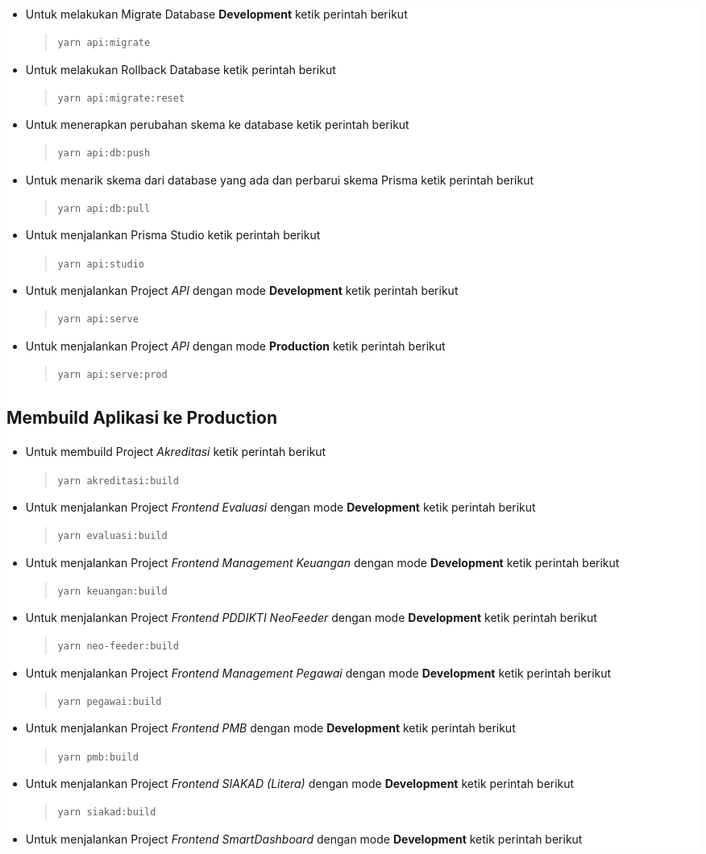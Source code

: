 - Untuk melakukan Migrate Database **Development** ketik perintah berikut

  > `yarn api:migrate`

- Untuk melakukan Rollback Database ketik perintah berikut

  > `yarn api:migrate:reset`

- Untuk menerapkan perubahan skema ke database ketik perintah berikut

  > `yarn api:db:push`

- Untuk menarik skema dari database yang ada dan perbarui skema Prisma ketik perintah berikut

  > `yarn api:db:pull`

- Untuk menjalankan Prisma Studio ketik perintah berikut

  > `yarn api:studio`

- Untuk menjalankan Project _API_ dengan mode **Development** ketik perintah berikut

  > `yarn api:serve`

- Untuk menjalankan Project _API_ dengan mode **Production** ketik perintah berikut

  > `yarn api:serve:prod`

## Membuild Aplikasi ke Production

- Untuk membuild Project _Akreditasi_ ketik perintah berikut

  > `yarn akreditasi:build`

- Untuk menjalankan Project _Frontend Evaluasi_ dengan mode **Development** ketik perintah berikut

  > `yarn evaluasi:build`

- Untuk menjalankan Project _Frontend Management Keuangan_ dengan mode **Development** ketik perintah berikut

  > `yarn keuangan:build`

- Untuk menjalankan Project _Frontend PDDIKTI NeoFeeder_ dengan mode **Development** ketik perintah berikut

  > `yarn neo-feeder:build`

- Untuk menjalankan Project _Frontend Management Pegawai_ dengan mode **Development** ketik perintah berikut

  > `yarn pegawai:build`

- Untuk menjalankan Project _Frontend PMB_ dengan mode **Development** ketik perintah berikut

  > `yarn pmb:build`

- Untuk menjalankan Project _Frontend SIAKAD (Litera)_ dengan mode **Development** ketik perintah berikut

  > `yarn siakad:build`

- Untuk menjalankan Project _Frontend SmartDashboard_ dengan mode **Development** ketik perintah berikut
